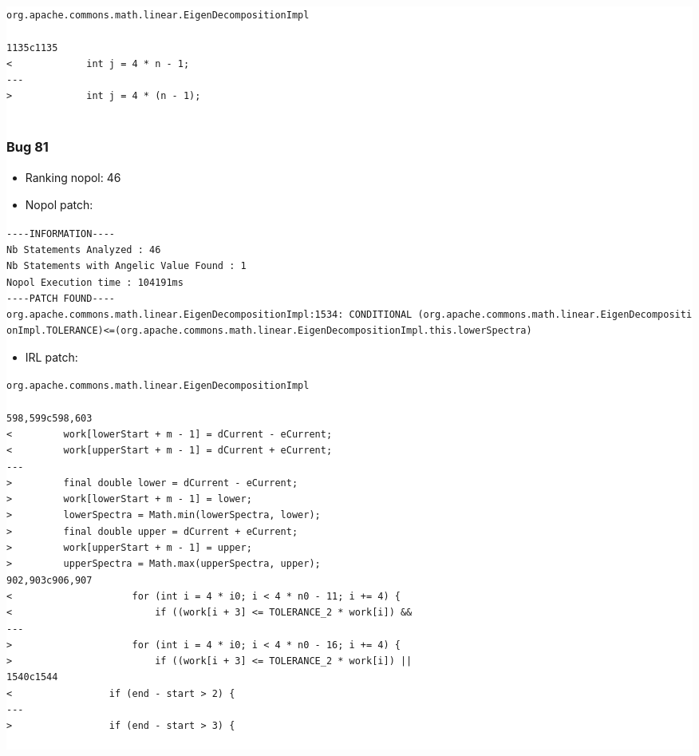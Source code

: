 ```
org.apache.commons.math.linear.EigenDecompositionImpl

1135c1135
<             int j = 4 * n - 1;
---
>             int j = 4 * (n - 1);


```

### Bug 81

- Ranking nopol: 46

- Nopol patch:

```
----INFORMATION----
Nb Statements Analyzed : 46
Nb Statements with Angelic Value Found : 1
Nopol Execution time : 104191ms
----PATCH FOUND----
org.apache.commons.math.linear.EigenDecompositionImpl:1534: CONDITIONAL (org.apache.commons.math.linear.EigenDecompositionImpl.TOLERANCE)<=(org.apache.commons.math.linear.EigenDecompositionImpl.this.lowerSpectra)
```

- IRL patch:

```
org.apache.commons.math.linear.EigenDecompositionImpl

598,599c598,603
<         work[lowerStart + m - 1] = dCurrent - eCurrent;
<         work[upperStart + m - 1] = dCurrent + eCurrent;
---
>         final double lower = dCurrent - eCurrent;
>         work[lowerStart + m - 1] = lower;
>         lowerSpectra = Math.min(lowerSpectra, lower);
>         final double upper = dCurrent + eCurrent;
>         work[upperStart + m - 1] = upper;
>         upperSpectra = Math.max(upperSpectra, upper);
902,903c906,907
<                     for (int i = 4 * i0; i < 4 * n0 - 11; i += 4) {
<                         if ((work[i + 3] <= TOLERANCE_2 * work[i]) &&
---
>                     for (int i = 4 * i0; i < 4 * n0 - 16; i += 4) {
>                         if ((work[i + 3] <= TOLERANCE_2 * work[i]) ||
1540c1544
<                 if (end - start > 2) {
---
>                 if (end - start > 3) {


```
